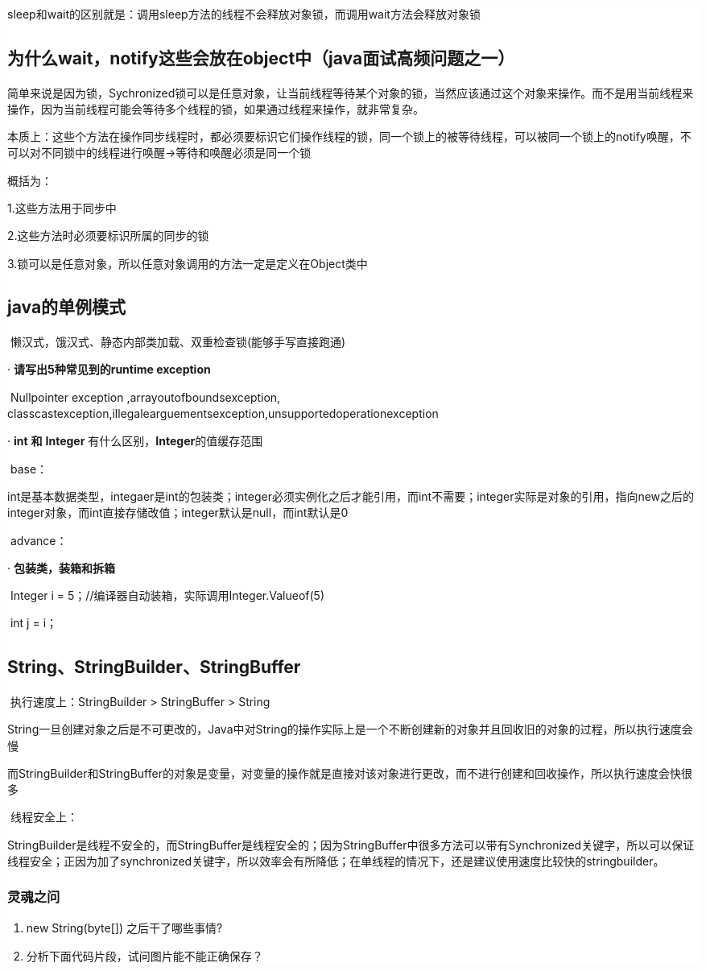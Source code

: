 ​	sleep和wait的区别就是：调用sleep方法的线程不会释放对象锁，而调用wait方法会释放对象锁

## 为什么wait，notify这些会放在object中（java面试高频问题之一）

   简单来说是因为锁，Sychronized锁可以是任意对象，让当前线程等待某个对象的锁，当然应该通过这个对象来操作。而不是用当前线程来操作，因为当前线程可能会等待多个线程的锁，如果通过线程来操作，就非常复杂。

  本质上：这些个方法在操作同步线程时，都必须要标识它们操作线程的锁，同一个锁上的被等待线程，可以被同一个锁上的notify唤醒，不可以对不同锁中的线程进行唤醒->等待和唤醒必须是同一个锁

   概括为：

   1.这些方法用于同步中

   2.这些方法时必须要标识所属的同步的锁

   3.锁可以是任意对象，所以任意对象调用的方法一定是定义在Object类中

## java的单例模式

​     懒汉式，饿汉式、静态内部类加载、双重检查锁(能够手写直接跑通)

·    **请写出5种常见到的runtime exception**

​       Nullpointer exception ,arrayoutofboundsexception, classcastexception,illegalearguementsexception,unsupportedoperationexception

·    **int** **和** **Integer** 有什么区别，**Integer**的值缓存范围

​     base：

​     int是基本数据类型，integaer是int的包装类；integer必须实例化之后才能引用，而int不需要；integer实际是对象的引用，指向new之后的integer对象，而int直接存储改值；integer默认是null，而int默认是0

​     advance：

·    **包装类，装箱和拆箱**

​     Integer i = 5；//编译器自动装箱，实际调用Integer.Valueof(5)

​     int j = i；

## String、StringBuilder、StringBuffer

​     执行速度上：StringBuilder > StringBuffer > String

​     String一旦创建对象之后是不可更改的，Java中对String的操作实际上是一个不断创建新的对象并且回收旧的对象的过程，所以执行速度会慢

​     而StringBuilder和StringBuffer的对象是变量，对变量的操作就是直接对该对象进行更改，而不进行创建和回收操作，所以执行速度会快很多

​     线程安全上：

​     StringBuilder是线程不安全的，而StringBuffer是线程安全的；因为StringBuffer中很多方法可以带有Synchronized关键字，所以可以保证线程安全；正因为加了synchronized关键字，所以效率会有所降低；在单线程的情况下，还是建议使用速度比较快的stringbuilder。

### 灵魂之问

1. new String(byte[]) 之后干了哪些事情?

2. 分析下面代码片段，试问图片能不能正确保存？
